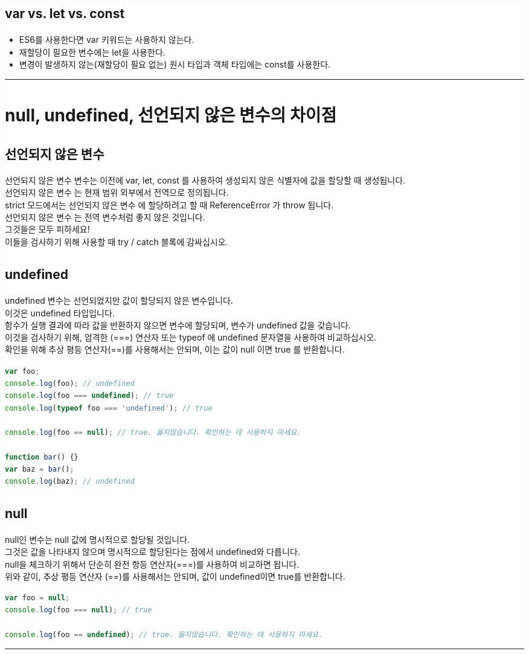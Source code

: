 ## var vs. let vs. const
- ES6를 사용한다면 var 키워드는 사용하지 않는다.
- 재할당이 필요한 변수에는 let을 사용한다.
- 변경이 발생하지 않는(재할당이 필요 없는) 원시 타입과 객체 타입에는 const를 사용한다.

---

# null, undefined, 선언되지 않은 변수의 차이점

## 선언되지 않은 변수
선언되지 않은 변수 변수는 이전에 var, let, const 를 사용하여 생성되지 않은 식별자에 값을 할당할 때 생성됩니다.  
선언되지 않은 변수 는 현재 범위 외부에서 전역으로 정의됩니다.  
strict 모드에서는 선언되지 않은 변수 에 할당하려고 할 때 ReferenceError 가 throw 됩니다.  
선언되지 않은 변수 는 전역 변수처럼 좋지 않은 것입니다.  
그것들은 모두 피하세요!  
이들을 검사하기 위해 사용할 때 try / catch 블록에 감싸십시오.  

## undefined
undefined 변수는 선언되었지만 값이 할당되지 않은 변수입니다.  
이것은 undefined 타입입니다.  
함수가 실행 결과에 따라 값을 반환하지 않으면 변수에 할당되며, 변수가 undefined 값을 갖습니다.  
이것을 검사하기 위해, 엄격한 (===) 연산자 또는 typeof 에 undefined 문자열을 사용하여 비교하십시오.  
확인을 위해 추상 평등 연산자(==)를 사용해서는 안되며, 이는 값이 null 이면 true 를 반환합니다.  

```javascript
var foo;
console.log(foo); // undefined
console.log(foo === undefined); // true
console.log(typeof foo === 'undefined'); // true

console.log(foo == null); // true. 옳지않습니다. 확인하는 데 사용하지 마세요.

function bar() {}
var baz = bar();
console.log(baz); // undefined
```

## null 
null인 변수는 null 값에 명시적으로 할당될 것입니다.  
그것은 값을 나타내지 않으며 명시적으로 할당된다는 점에서 undefined와 다릅니다.   
null을 체크하기 위해서 단순히 완전 항등 연산자(===)를 사용하여 비교하면 됩니다.  
위와 같이, 추상 평등 연산자 (==)를 사용해서는 안되며, 값이 undefined이면 true를 반환합니다.  

```javascript
var foo = null;
console.log(foo === null); // true

console.log(foo == undefined); // true. 옳지않습니다. 확인하는 데 사용하지 마세요.
```
---
